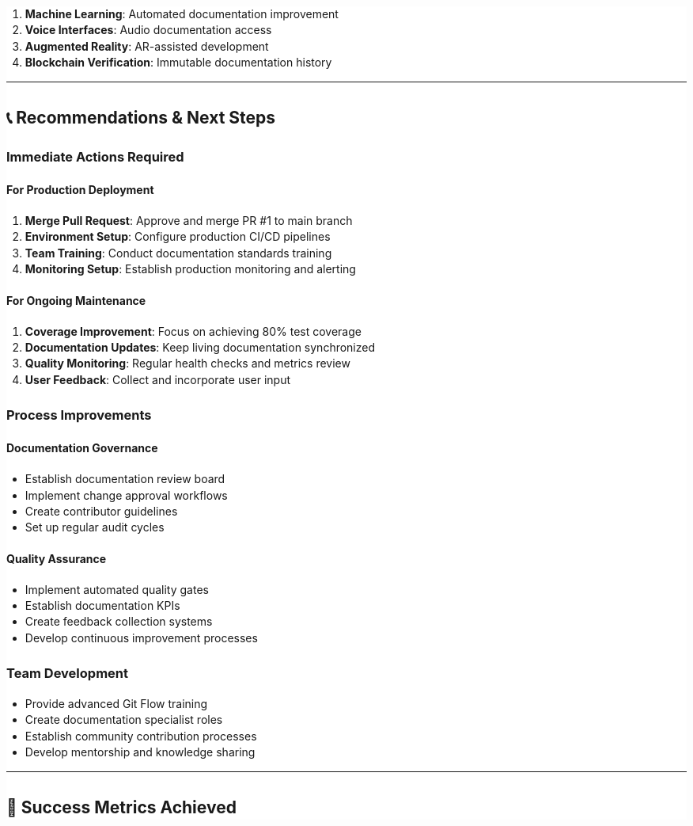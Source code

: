 1. **Machine Learning**: Automated documentation improvement
2. **Voice Interfaces**: Audio documentation access
3. **Augmented Reality**: AR-assisted development
4. **Blockchain Verification**: Immutable documentation history

---

## 📞 Recommendations & Next Steps

### Immediate Actions Required

#### For Production Deployment

1. **Merge Pull Request**: Approve and merge PR #1 to main branch
2. **Environment Setup**: Configure production CI/CD pipelines
3. **Team Training**: Conduct documentation standards training
4. **Monitoring Setup**: Establish production monitoring and alerting

#### For Ongoing Maintenance

1. **Coverage Improvement**: Focus on achieving 80% test coverage
2. **Documentation Updates**: Keep living documentation synchronized
3. **Quality Monitoring**: Regular health checks and metrics review
4. **User Feedback**: Collect and incorporate user input

### Process Improvements

#### Documentation Governance

- Establish documentation review board
- Implement change approval workflows
- Create contributor guidelines
- Set up regular audit cycles

#### Quality Assurance

- Implement automated quality gates
- Establish documentation KPIs
- Create feedback collection systems
- Develop continuous improvement processes

### Team Development

- Provide advanced Git Flow training
- Create documentation specialist roles
- Establish community contribution processes
- Develop mentorship and knowledge sharing

---

## 🎉 Success Metrics Achieved
